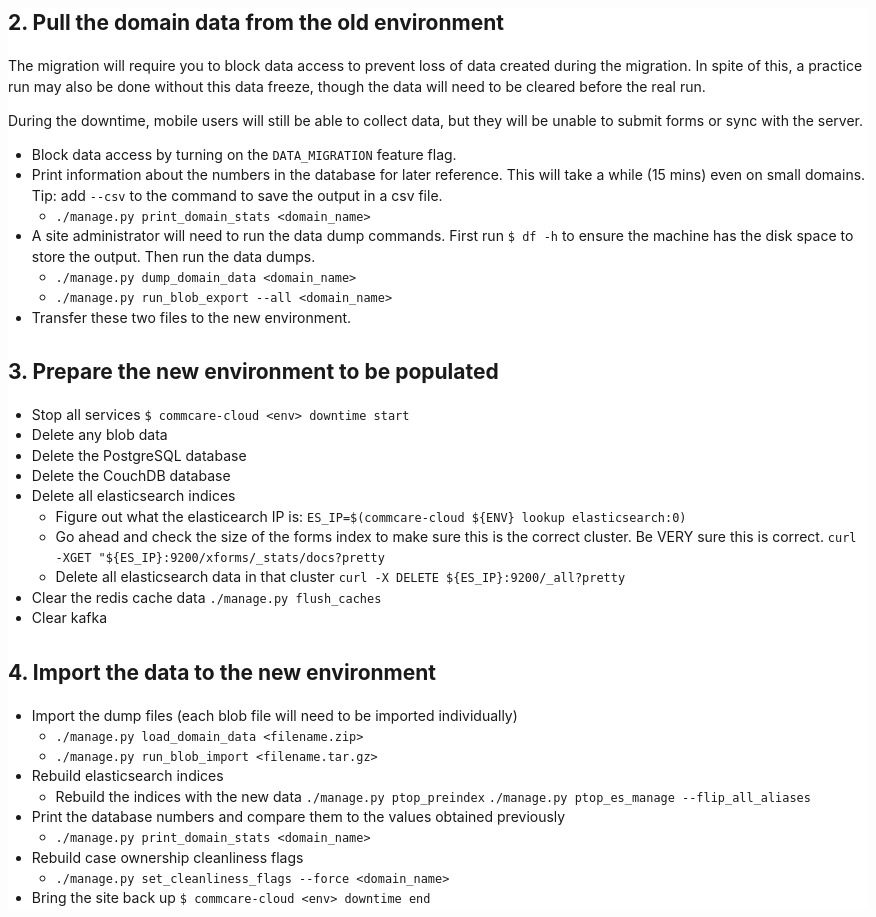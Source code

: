 
## 2. Pull the domain data from the old environment

The migration will require you to block data access to prevent loss of data
created during the migration. In spite of this, a practice run may also be done
without this data freeze, though the data will need to be cleared before the
real run.

During the downtime, mobile users will still be able to collect data, but they
will be unable to submit forms or sync with the server.

- Block data access by turning on the `DATA_MIGRATION` feature flag.
- Print information about the numbers in the database for later reference.
  This will take a while (15 mins) even on small domains. Tip: add `--csv` to
  the command to save the output in a csv file.
  - `./manage.py print_domain_stats <domain_name>`
- A site administrator will need to run the data dump commands. First run
  `$ df -h` to ensure the machine has the disk space to store the output. Then
  run the data dumps.
  - `./manage.py dump_domain_data <domain_name>` 
  - `./manage.py run_blob_export --all <domain_name>`
- Transfer these two files to the new environment.


## 3. Prepare the new environment to be populated

- Stop all services
  `$ commcare-cloud <env> downtime start`
- Delete any blob data
- Delete the PostgreSQL database
- Delete the CouchDB database
- Delete all elasticsearch indices
  - Figure out what the elasticearch IP is:
    `ES_IP=$(commcare-cloud ${ENV} lookup elasticsearch:0)`
  - Go ahead and check the size of the forms index to make sure this is the
    correct cluster.  Be VERY sure this is correct.
    `curl -XGET "${ES_IP}:9200/xforms/_stats/docs?pretty`
  - Delete all elasticsearch data in that cluster
    `curl -X DELETE ${ES_IP}:9200/_all?pretty`
- Clear the redis cache data
  `./manage.py flush_caches`
- Clear kafka


## 4. Import the data to the new environment

- Import the dump files (each blob file will need to be imported individually)
  - `./manage.py load_domain_data <filename.zip>`
  - `./manage.py run_blob_import <filename.tar.gz>`
- Rebuild elasticsearch indices
  - Rebuild the indices with the new data
    `./manage.py ptop_preindex`
    `./manage.py ptop_es_manage --flip_all_aliases`
- Print the database numbers and compare them to the values obtained previously
  - `./manage.py print_domain_stats <domain_name>`
- Rebuild case ownership cleanliness flags
  - `./manage.py set_cleanliness_flags --force <domain_name>`
- Bring the site back up
  `$ commcare-cloud <env> downtime end`
